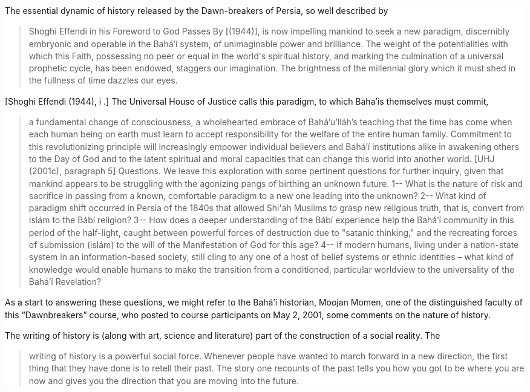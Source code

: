 The essential dynamic of history released by the Dawn-breakers of Persia, so well described by
> Shoghi Effendi in his Foreword to God Passes By [(1944)], is now impelling mankind to seek a new
> paradigm, discernibly embryonic and operable in the Bahá’í system, of unimaginable power and
> brilliance.
> The weight of the potentialities with which this Faith, possessing no peer or equal in the world's spiritual history,
> and marking the culmination of a universal prophetic cycle, has been endowed, staggers our imagination. The
> brightness of the millennial glory which it must shed in the fullness of time dazzles our eyes.

[Shoghi Effendi (1944), i .]
The Universal House of Justice calls this paradigm, to which Baha’is themselves must commit,

> a fundamental change of consciousness, a wholehearted embrace of Bahá’u’lláh’s teaching that the time has
> come when each human being on earth must learn to accept responsibility for the welfare of the entire human
> family. Commitment to this revolutionizing principle will increasingly empower individual believers and Bahá’í
> institutions alike in awakening others to the Day of God and to the latent spiritual and moral capacities that can
> change this world into another world. [UHJ (2001c), paragraph 5]
Questions. We leave this exploration with some pertinent questions for further inquiry, given that
mankind appears to be struggling with the agonizing pangs of birthing an unknown future.
1-- What is the nature of risk and sacrifice in passing from a known, comfortable paradigm to a new one
leading into the unknown?
2-- What kind of paradigm shift occurred in Persia of the 1840s that allowed Shi'ah Muslims to grasp new
religious truth, that is, convert from Islám to the Bábí religion?
3-- How does a deeper understanding of the Bábí experience help the Bahá’í community in this period of
the half-light, caught between powerful forces of destruction due to "satanic thinking," and the recreating
forces of submission (islám) to the will of the Manifestation of God for this age?
4-- If modern humans, living under a nation-state system in an information-based society, still cling to
any one of a host of belief systems or ethnic identities – what kind of knowledge would enable humans to
make the transition from a conditioned, particular worldview to the universality of the Bahá’í Revelation?

As a start to answering these questions, we might refer to the Bahá’í historian, Moojan Momen, one of
the distinguished faculty of this “Dawnbreakers” course, who posted to course participants on May 2,
2001, some comments on the nature of history.

The writing of history is (along with art, science and literature) part of the construction of a social reality. The
> writing of history is a powerful social force. Whenever people have wanted to march forward in a new direction,
> the first thing that they have done is to retell their past. The story one recounts of the past tells you how you got
to be where you are now and gives you the direction that you are moving into the future.
